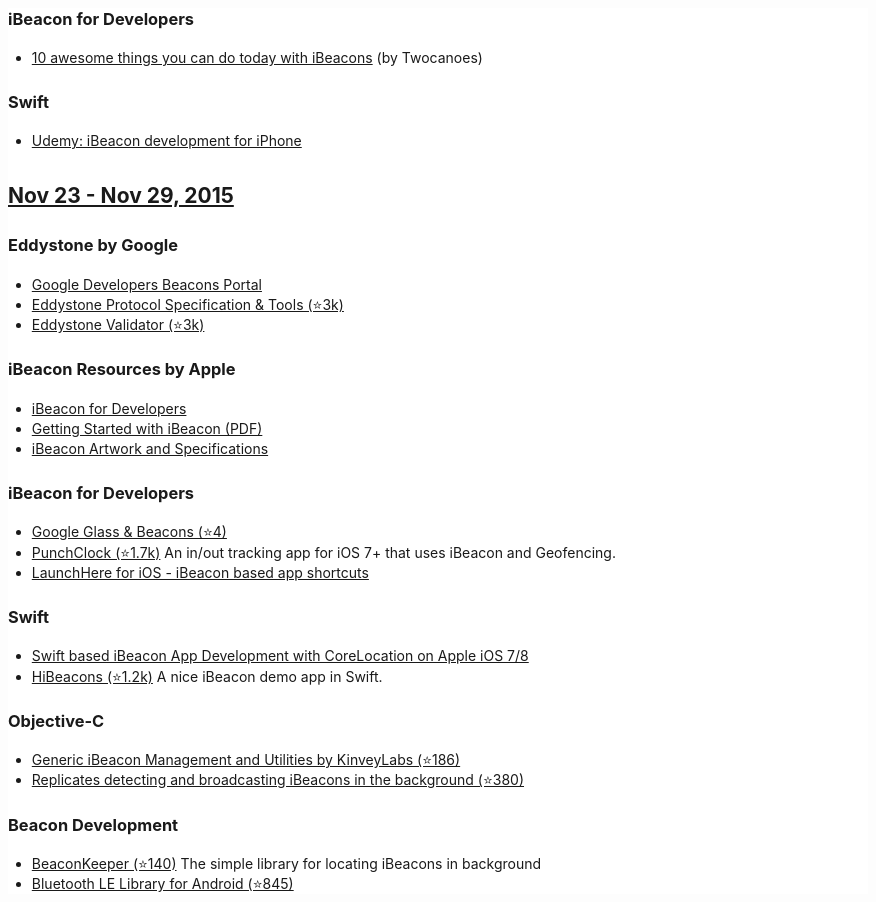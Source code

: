 ### iBeacon for Developers

*   [10 awesome things you can do today with iBeacons](http://blog.twocanoes.com/post/68861362715/10-awesome-things-you-can-do-today-with-ibeacons) (by Twocanoes)

### Swift

*   [Udemy: iBeacon development for iPhone](https://www.udemy.com/ibeacon-development-for-iphone/)

## [Nov 23 - Nov 29, 2015](/content/2015/47/README.md)

### Eddystone by Google

*   [Google Developers Beacons Portal](https://developers.google.com/beacons/)
*   [Eddystone Protocol Specification & Tools (⭐3k)](https://github.com/google/eddystone)
*   [Eddystone Validator (⭐3k)](https://github.com/google/eddystone/tree/master/tools/eddystone-validator)

### iBeacon Resources by Apple

*   [iBeacon for Developers](https://developer.apple.com/ibeacon)
*   [Getting Started with iBeacon (PDF) ](https://developer.apple.com/ibeacon/Getting-Started-with-iBeacon.pdf)
*   [iBeacon Artwork and Specifications](https://developer.apple.com/ibeacon/)

### iBeacon for Developers

*   [Google Glass & Beacons (⭐4)](https://github.com/tmwagency/Glasstimote)
*   [PunchClock (⭐1.7k)](https://github.com/panicinc/PunchClock) An in/out tracking app for iOS 7+ that uses iBeacon and Geofencing.
*   [LaunchHere for iOS - iBeacon based app shortcuts](http://launchhere.awwapps.com/)

### Swift

*   [Swift based iBeacon App Development with CoreLocation on Apple iOS 7/8](http://ibeaconmodules.us/blogs/news/14702963-getting-started-developing-ibeacon-apps-with-swift-on-apple-ios-7-8)
*   [HiBeacons (⭐1.2k)](https://github.com/nicktoumpelis/HiBeacons) A nice iBeacon demo app in Swift.

### Objective-C

*   [Generic iBeacon Management and Utilities by KinveyLabs (⭐186)](https://github.com/KinveyLabs/KCSIBeacon/)
*   [Replicates detecting and broadcasting iBeacons in the background (⭐380)](https://github.com/Instrument/Vicinity)

### Beacon Development

*   [BeaconKeeper (⭐140)](https://github.com/m039/beacon-keeper) The simple library for locating iBeacons in background
*   [Bluetooth LE Library for Android (⭐845)](https://github.com/alt236/Bluetooth-LE-Library---Android)
